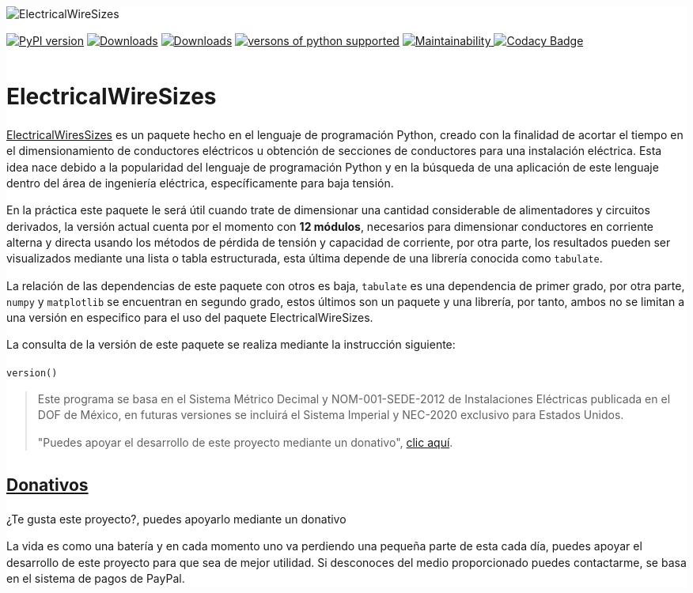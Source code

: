 ![ElectricalWireSizes](https://raw.githubusercontent.com/jacometoss/PyEWS/56e048a0bba953805fd0509fa18912c166007e63/docs/logoElectricalWireSizes.svg)

[![PyPI version](https://badge.fury.io/py/ElectricalWireSizes.svg)](https://badge.fury.io/py/ElectricalWireSizes) [![Downloads](https://static.pepy.tech/personalized-badge/electricalwiresizes?period=total&units=none&left_color=grey&right_color=blue&left_text=Downloads)](https://pepy.tech/project/electricalwiresizes) [![Downloads](https://pepy.tech/badge/electricalwiresizes/month)](https://pepy.tech/project/electricalwiresizes) [![versons of python supported](https://img.shields.io/badge/python-3%20%7C%203.5%20%7C%203.6%20%7C%203.7%20%7C%203.8%20%7C%203.9-blue)](https://pypi.org/project/ElectricalWireSizes/) [![Maintainability](https://api.codeclimate.com/v1/badges/27c48038801ee954796d/maintainability) ](https://codeclimate.com/github/jacometoss/PyEWS/maintainability) [![Codacy Badge](https://app.codacy.com/project/badge/Grade/8d8575adf7e149999e6bc84c657fc94e)](https://www.codacy.com/gh/jacometoss/PyEWS/dashboard?utm_source=github.com&amp;utm_medium=referral&amp;utm_content=jacometoss/PyEWS&amp;utm_campaign=Badge_Grade)

# **ElectricalWireSizes** 

[ElectricalWiresSizes](https://electricalwiresizes.org/) es un paquete hecho en el lenguaje de programación Python, creado con la finalidad de acortar el tiempo en el dimensionamiento de conductores eléctricos u obtención de secciones de conductores para una instalación eléctrica. Esta idea nace debido a la popularidad del lenguaje de programación Python y en la búsqueda de una aplicación de este lenguaje dentro del área de ingeniería eléctrica, específicamente para baja tensión. 

En la práctica este paquete le será útil cuando trate de dimensionar una cantidad considerable de alimentadores y circuitos derivados, la versión actual cuenta por el momento con **12 módulos**, necesarios para dimensionar conductores en corriente alterna y directa usando los métodos de pérdida de tensión y capacidad de corriente, por otra parte, los resultados pueden ser visualizados mediante una lista o tabla estructurada, esta última depende de una librería conocida como `tabulate`.

La relación de las dependencias de este paquete con otros es baja,  `tabulate` es una dependencia de primer grado, por otra parte,  `numpy` y `matplotlib` se encuentran en segundo grado, estos últimos son un paquete y una librería, por tanto,  ambos no se limitan a una versión en especifico para el uso del paquete ElectricalWireSizes. 

La consulta de la versión de este paquete se realiza mediante la instrucción siguiente:

```python
version()
```

> Este programa se basa en el Sistema Métrico Decimal y NOM-001-SEDE-2012 de Instalaciones Eléctricas publicada en el DOF de México, en futuras versiones se incluirá el Sistema Imperial y NEC-2020 exclusivo para Estados Unidos. 
>
> "Puedes apoyar el desarrollo de este proyecto mediante un donativo", [clic aquí](https://ko-fi.com/jacometoss).

## **[Donativos](https://ko-fi.com/jacometoss)** 

¿Te gusta este proyecto?, puedes apoyarlo mediante un donativo

La vida es como una batería y en cada momento uno va perdiendo una pequeña parte de esta cada día, puedes apoyar el desarrollo de este proyecto para que sea de mejor utilidad. Si desconoces del medio proporcionado puedes contactarme, se basa en el sistema de pagos de PayPal.

